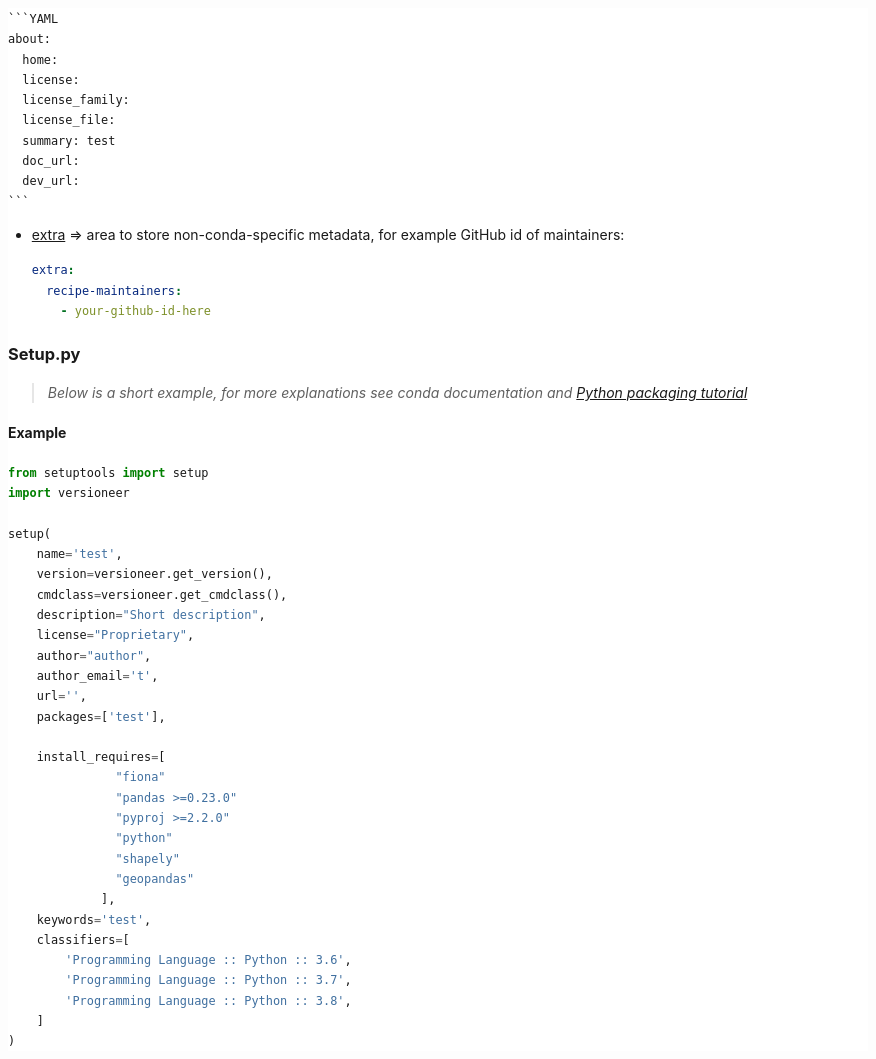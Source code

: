     ```YAML
    about:
      home:
      license:
      license_family:
      license_file:
      summary: test
      doc_url:
      dev_url:
    ```
* [extra](https://docs.conda.io/projects/conda-build/en/latest/resources/define-metadata.html#extra-section) => area to store non-conda-specific metadata, for example GitHub id of maintainers:
    ```YAML
    extra:
      recipe-maintainers:
        - your-github-id-here
    ```

### Setup.py
> *Below is a short example, for more explanations see conda documentation and [Python packaging tutorial](https://packaging.python.org/tutorials/packaging-projects/#creating-setup-py)*

#### Example
```python
from setuptools import setup
import versioneer

setup(
    name='test',
    version=versioneer.get_version(),
    cmdclass=versioneer.get_cmdclass(),
    description="Short description",
    license="Proprietary",
    author="author",
    author_email='t',
    url='',
    packages=['test'],

    install_requires=[
		       "fiona"
		       "pandas >=0.23.0"
		       "pyproj >=2.2.0"
		       "python"
		       "shapely"
		       "geopandas"
		     ],
    keywords='test',
    classifiers=[
        'Programming Language :: Python :: 3.6',
        'Programming Language :: Python :: 3.7',
        'Programming Language :: Python :: 3.8',
    ]
)
```
